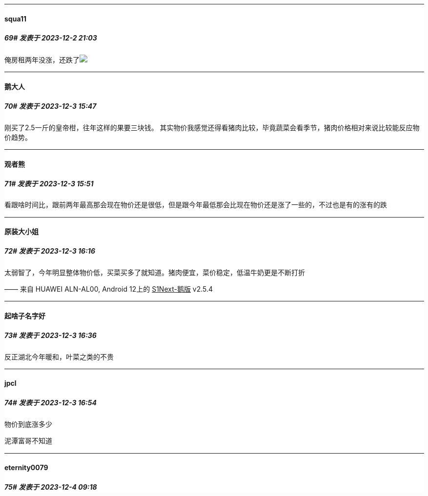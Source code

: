 *****

####  squa11  
##### 69#       发表于 2023-12-2 21:03

俺房租两年没涨，还跌了<img src="https://static.saraba1st.com/image/smiley/face2017/041.png" referrerpolicy="no-referrer">


*****

####  鹅大人  
##### 70#       发表于 2023-12-3 15:47

刚买了2.5一斤的皇帝柑，往年这样的果要三块钱。
其实物价我感觉还得看猪肉比较，毕竟蔬菜会看季节，猪肉价格相对来说比较能反应物价趋势。

*****

####  观者熊  
##### 71#       发表于 2023-12-3 15:51

看跟啥时间比，跟前两年最高那会现在物价还是很低，但是跟今年最低那会比现在物价还是涨了一些的，不过也是有的涨有的跌


*****

####  原装大小姐  
##### 72#       发表于 2023-12-3 16:16

太弱智了，今年明显整体物价低，买菜买多了就知道。猪肉便宜，菜价稳定，低温牛奶更是不断打折

—— 来自 HUAWEI ALN-AL00, Android 12上的 [S1Next-鹅版](https://github.com/ykrank/S1-Next/releases) v2.5.4


*****

####  起啥子名字好  
##### 73#       发表于 2023-12-3 16:36

反正湖北今年暖和，叶菜之类的不贵


*****

####  jpcl  
##### 74#       发表于 2023-12-3 16:54

物价到底涨多少

泥潭富哥不知道


*****

####  eternity0079  
##### 75#       发表于 2023-12-4 09:18
